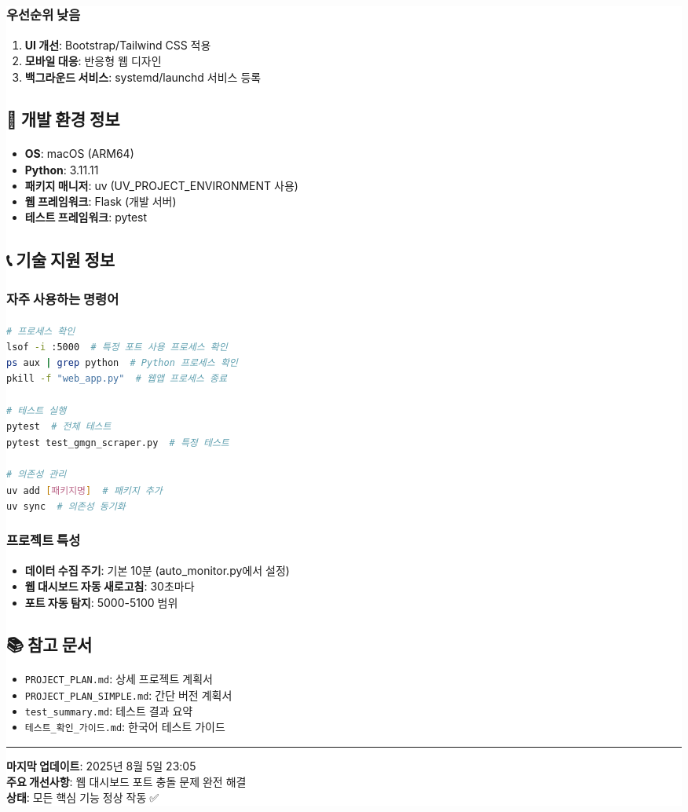 ### 우선순위 낮음
1. **UI 개선**: Bootstrap/Tailwind CSS 적용
2. **모바일 대응**: 반응형 웹 디자인
3. **백그라운드 서비스**: systemd/launchd 서비스 등록

## 🔧 개발 환경 정보

- **OS**: macOS (ARM64)
- **Python**: 3.11.11
- **패키지 매니저**: uv (UV_PROJECT_ENVIRONMENT 사용)
- **웹 프레임워크**: Flask (개발 서버)
- **테스트 프레임워크**: pytest

## 📞 기술 지원 정보

### 자주 사용하는 명령어
```bash
# 프로세스 확인
lsof -i :5000  # 특정 포트 사용 프로세스 확인
ps aux | grep python  # Python 프로세스 확인
pkill -f "web_app.py"  # 웹앱 프로세스 종료

# 테스트 실행
pytest  # 전체 테스트
pytest test_gmgn_scraper.py  # 특정 테스트

# 의존성 관리
uv add [패키지명]  # 패키지 추가
uv sync  # 의존성 동기화
```

### 프로젝트 특성
- **데이터 수집 주기**: 기본 10분 (auto_monitor.py에서 설정)
- **웹 대시보드 자동 새로고침**: 30초마다
- **포트 자동 탐지**: 5000-5100 범위

## 📚 참고 문서
- `PROJECT_PLAN.md`: 상세 프로젝트 계획서
- `PROJECT_PLAN_SIMPLE.md`: 간단 버전 계획서
- `test_summary.md`: 테스트 결과 요약
- `테스트_확인_가이드.md`: 한국어 테스트 가이드

---

**마지막 업데이트**: 2025년 8월 5일 23:05  
**주요 개선사항**: 웹 대시보드 포트 충돌 문제 완전 해결  
**상태**: 모든 핵심 기능 정상 작동 ✅